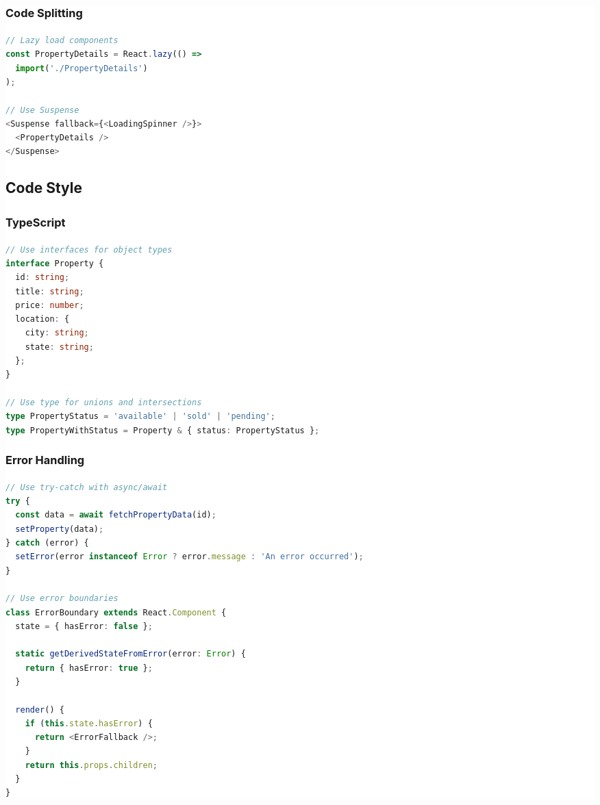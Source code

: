 ```typescript
```

### Code Splitting
```typescript
// Lazy load components
const PropertyDetails = React.lazy(() => 
  import('./PropertyDetails')
);

// Use Suspense
<Suspense fallback={<LoadingSpinner />}>
  <PropertyDetails />
</Suspense>
```

## Code Style

### TypeScript
```typescript
// Use interfaces for object types
interface Property {
  id: string;
  title: string;
  price: number;
  location: {
    city: string;
    state: string;
  };
}

// Use type for unions and intersections
type PropertyStatus = 'available' | 'sold' | 'pending';
type PropertyWithStatus = Property & { status: PropertyStatus };
```

### Error Handling
```typescript
// Use try-catch with async/await
try {
  const data = await fetchPropertyData(id);
  setProperty(data);
} catch (error) {
  setError(error instanceof Error ? error.message : 'An error occurred');
}

// Use error boundaries
class ErrorBoundary extends React.Component {
  state = { hasError: false };

  static getDerivedStateFromError(error: Error) {
    return { hasError: true };
  }

  render() {
    if (this.state.hasError) {
      return <ErrorFallback />;
    }
    return this.props.children;
  }
}
```
